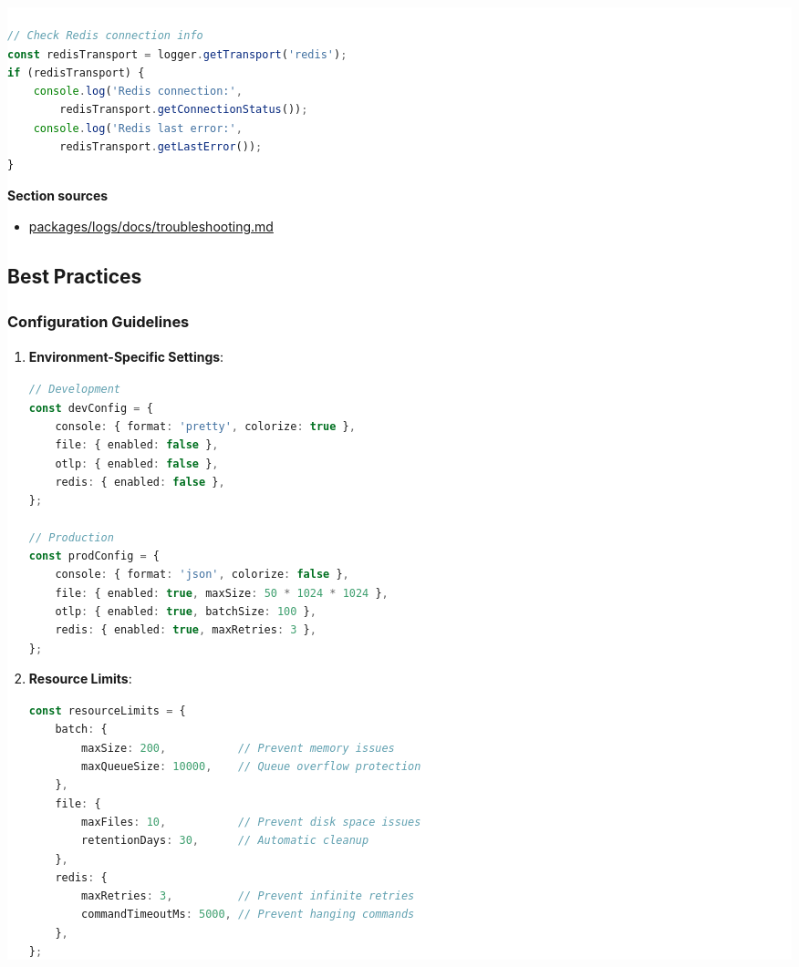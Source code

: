 ```typescript

// Check Redis connection info
const redisTransport = logger.getTransport('redis');
if (redisTransport) {
    console.log('Redis connection:', 
        redisTransport.getConnectionStatus());
    console.log('Redis last error:', 
        redisTransport.getLastError());
}
```

**Section sources**
- [packages/logs/docs/troubleshooting.md](file://packages/logs/docs/troubleshooting.md#L1-L75)

## Best Practices

### Configuration Guidelines

1. **Environment-Specific Settings**:
   ```typescript
   // Development
   const devConfig = {
       console: { format: 'pretty', colorize: true },
       file: { enabled: false },
       otlp: { enabled: false },
       redis: { enabled: false },
   };
   
   // Production
   const prodConfig = {
       console: { format: 'json', colorize: false },
       file: { enabled: true, maxSize: 50 * 1024 * 1024 },
       otlp: { enabled: true, batchSize: 100 },
       redis: { enabled: true, maxRetries: 3 },
   };
   ```

2. **Resource Limits**:
   ```typescript
   const resourceLimits = {
       batch: {
           maxSize: 200,           // Prevent memory issues
           maxQueueSize: 10000,    // Queue overflow protection
       },
       file: {
           maxFiles: 10,           // Prevent disk space issues
           retentionDays: 30,      // Automatic cleanup
       },
       redis: {
           maxRetries: 3,          // Prevent infinite retries
           commandTimeoutMs: 5000, // Prevent hanging commands
       },
   };
   ```
